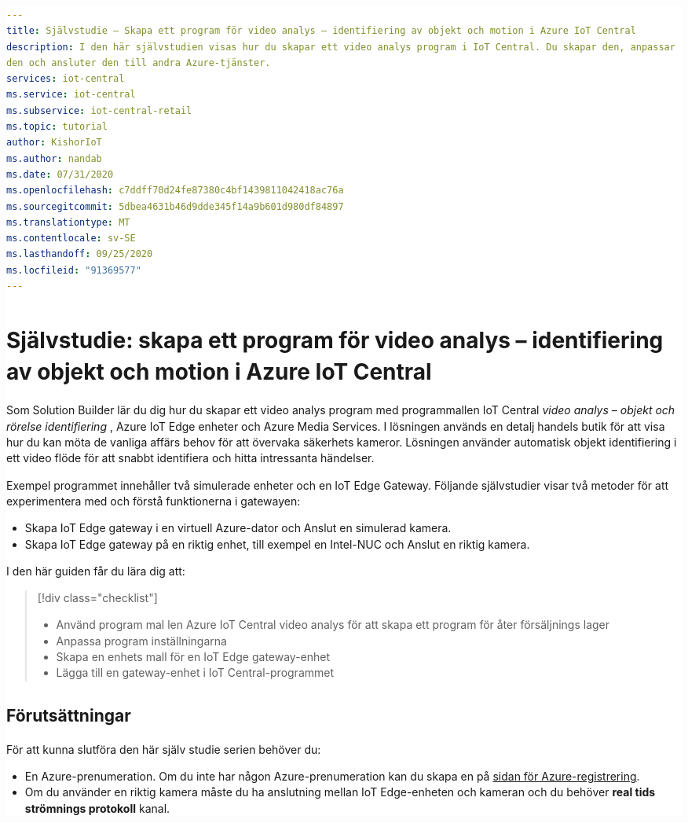 ```yaml
---
title: Självstudie – Skapa ett program för video analys – identifiering av objekt och motion i Azure IoT Central
description: I den här självstudien visas hur du skapar ett video analys program i IoT Central. Du skapar den, anpassar den och ansluter den till andra Azure-tjänster.
services: iot-central
ms.service: iot-central
ms.subservice: iot-central-retail
ms.topic: tutorial
author: KishorIoT
ms.author: nandab
ms.date: 07/31/2020
ms.openlocfilehash: c7ddff70d24fe87380c4bf1439811042418ac76a
ms.sourcegitcommit: 5dbea4631b46d9dde345f14a9b601d980df84897
ms.translationtype: MT
ms.contentlocale: sv-SE
ms.lasthandoff: 09/25/2020
ms.locfileid: "91369577"
---
```

# <a name="tutorial-create-a-video-analytics---object-and-motion-detection-application-in-azure-iot-central"></a>Självstudie: skapa ett program för video analys – identifiering av objekt och motion i Azure IoT Central

Som Solution Builder lär du dig hur du skapar ett video analys program med programmallen IoT Central *video analys – objekt och rörelse identifiering* , Azure IoT Edge enheter och Azure Media Services. I lösningen används en detalj handels butik för att visa hur du kan möta de vanliga affärs behov för att övervaka säkerhets kameror. Lösningen använder automatisk objekt identifiering i ett video flöde för att snabbt identifiera och hitta intressanta händelser.

Exempel programmet innehåller två simulerade enheter och en IoT Edge Gateway. Följande självstudier visar två metoder för att experimentera med och förstå funktionerna i gatewayen:

* Skapa IoT Edge gateway i en virtuell Azure-dator och Anslut en simulerad kamera.
* Skapa IoT Edge gateway på en riktig enhet, till exempel en Intel-NUC och Anslut en riktig kamera.

I den här guiden får du lära dig att:
> [!div class="checklist"]
> * Använd program mal len Azure IoT Central video analys för att skapa ett program för åter försäljnings lager
> * Anpassa program inställningarna
> * Skapa en enhets mall för en IoT Edge gateway-enhet
> * Lägga till en gateway-enhet i IoT Central-programmet

## <a name="prerequisites"></a>Förutsättningar

För att kunna slutföra den här själv studie serien behöver du:

* En Azure-prenumeration. Om du inte har någon Azure-prenumeration kan du skapa en på [sidan för Azure-registrering](https://aka.ms/createazuresubscription).
* Om du använder en riktig kamera måste du ha anslutning mellan IoT Edge-enheten och kameran och du behöver **real tids strömnings protokoll** kanal.
